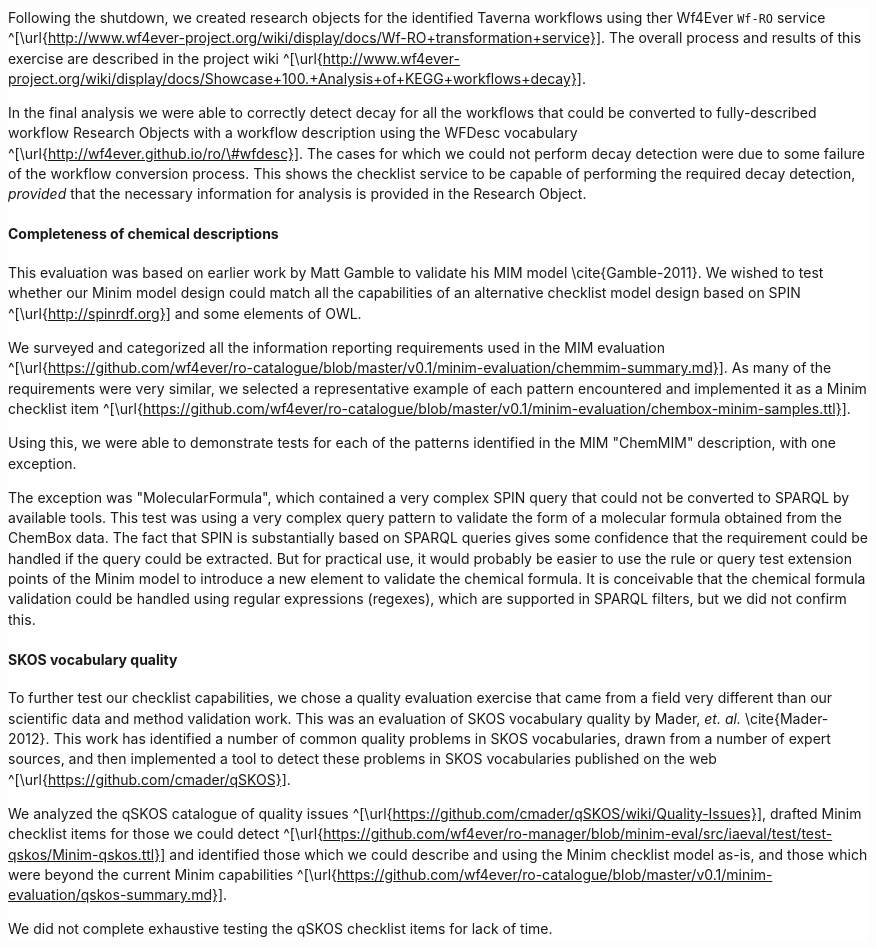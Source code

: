 Following the shutdown, we created research objects for the identified Taverna workflows using ther Wf4Ever `Wf-RO` service ^[\url{http://www.wf4ever-project.org/wiki/display/docs/Wf-RO+transformation+service}].  The overall process and results of this exercise are described in the project wiki ^[\url{http://www.wf4ever-project.org/wiki/display/docs/Showcase+100.+Analysis+of+KEGG+workflows+decay}].

In the final analysis we were able to correctly detect decay for all the workflows that could be converted to fully-described workflow Research Objects with a workflow description using the WFDesc vocabulary ^[\url{http://wf4ever.github.io/ro/\#wfdesc}].  The cases for which we could not perform decay detection were due to some failure of the workflow conversion process.  This shows the checklist service to be capable of performing the required decay detection, _provided_ that the necessary information for analysis is provided in the Research Object.

#### Completeness of chemical descriptions

This evaluation was based on earlier work by Matt Gamble to validate his MIM model \cite{Gamble-2011}.  We wished to test whether our Minim model design could match all the capabilities of an alternative checklist model design based on SPIN ^[\url{http://spinrdf.org}] and some elements of OWL.

We surveyed and categorized all the information reporting requirements used in the MIM evaluation ^[\url{https://github.com/wf4ever/ro-catalogue/blob/master/v0.1/minim-evaluation/chemmim-summary.md}].  As many of the requirements were very similar, we selected a representative example of each pattern encountered and implemented it as a Minim checklist item ^[\url{https://github.com/wf4ever/ro-catalogue/blob/master/v0.1/minim-evaluation/chembox-minim-samples.ttl}].

Using this, we were able to demonstrate tests for each of the patterns identified in the MIM "ChemMIM" description, with one exception.

The exception was "MolecularFormula", which contained a very complex SPIN query that could not be converted to SPARQL by available tools.  This test was using a very complex query pattern to validate the form of a molecular formula obtained from the ChemBox data.  The fact that SPIN is substantially based on SPARQL queries gives some confidence that the requirement could be handled if the query could be extracted.  But for practical use, it would probably be easier to use the rule or query test extension points of the Minim model to introduce a new element to validate the chemical formula.  It is conceivable that the chemical formula validation could be handled using regular expressions (regexes), which are supported in SPARQL filters, but we did not confirm this.

#### SKOS vocabulary quality

To further test our checklist capabilities, we chose a quality evaluation exercise that came from a field very different than our scientific data and method validation work.  This was an evaluation of SKOS vocabulary quality by Mader, _et. al._ \cite{Mader-2012}.  This work has identified a number of common quality problems in SKOS vocabularies, drawn from a number of expert sources, and then implemented a tool to detect these problems in SKOS vocabularies published on the web ^[\url{https://github.com/cmader/qSKOS}].

We analyzed the qSKOS catalogue of quality issues ^[\url{https://github.com/cmader/qSKOS/wiki/Quality-Issues}], drafted Minim checklist items for those we could detect ^[\url{https://github.com/wf4ever/ro-manager/blob/minim-eval/src/iaeval/test/test-qskos/Minim-qskos.ttl}] and identified those which we could describe and using the Minim checklist model as-is, and those which were beyond the current Minim capabilities ^[\url{https://github.com/wf4ever/ro-catalogue/blob/master/v0.1/minim-evaluation/qskos-summary.md}].

We did not complete exhaustive testing the qSKOS checklist items for lack of time.


[^checklist-service-readme]: \url{https://github.com/wf4ever/ro-manager/blob/master/src/roweb/README.md} (README file for checklist service software)
[checklist-service-readme]: https://github.com/wf4ever/ro-manager/blob/master/src/roweb/README.md (README file for checklist service software)
[SSI-guide]:    http://www.software.ac.uk/software-evaluation-guide (SSI software evaluation guide)
[SSI-tutorial]: http://software.ac.uk/sites/default/files/SSI-SoftwareEvaluationTutorial.pdf (Software Evaluation: Tutorial-based Assessment)
[SSI-criteria]: http://software.ac.uk/sites/default/files/SSI-SoftwareEvaluationCriteria.pdf (Software Evaluation: Criteria-based Assessment)
[Gamble-2011]: http://journal.webscience.org/443/ "Gamble, Matthew and Goble, Carole (2011). _Quality, Trust, and Utility of Scientific Data on the Web: Towards a Joint Model_.  Proceedings of the ACM WebSci'11, June 14-17 2011, Koblenz, Germany."
[Garijo-2012]: https://www.escholar.manchester.ac.uk/uk-ac-man-scw:169447 "Daniel Garijo, Pinar Alper, Khalid Belhajjame, Oscar Corcho, Yolanda Gil, Carole Goble. _Common Motifs in Scientific Workflows: An Empirical Analysis_. 8th IEEE International Conference on eScience 2012; 08 Oct 2012-12 Sep 2012; IEEE Computer Society Press, USA; 2012."
[Kettne-2012]: http://ceur-ws.org/Vol-952/paper_23.pdf "Hettne K, Wolstencroft K, Belhajjame K, Goble CA, Mina E, Dharuri H, Verdes-Montenegro L, Garrido J, de Roure D, Roos M. _Best practices for workflow design: how to prevent workflow decay_.  SWAT4LS, 2012."
[Zhao-2012]: http://www.ci.uchicago.edu/escience2012/pdf/Why%20_Workflows_Break-Understanding_and_Combating_Decay_in_Taverna_Workflows.pdf "Jun Zhao, Jose Manuel Gomez-Perez, Khalid Belhajjame, Graham Klyne, Esteban Garcia-Cuesta, Aleix Garrido, Kristina Hettne, Marco Roos, David De Roure, and Carole Goble.  _Why Workflows Break - Understanding and Combating Decay in Taverna Workflows_.  IEEE eScience 2012. Chicago, USA 10 October, 2012"
[Mader-2012]: http://arxiv.org/abs/1206.1339v1 "Christian Mader, Bernhard Haslhofer, Antoine Isaac.  _Finding Quality Issues in SKOS Vocabularies_. CoRR abs/1206.1339 (2012), arXiv:1206.1339"
